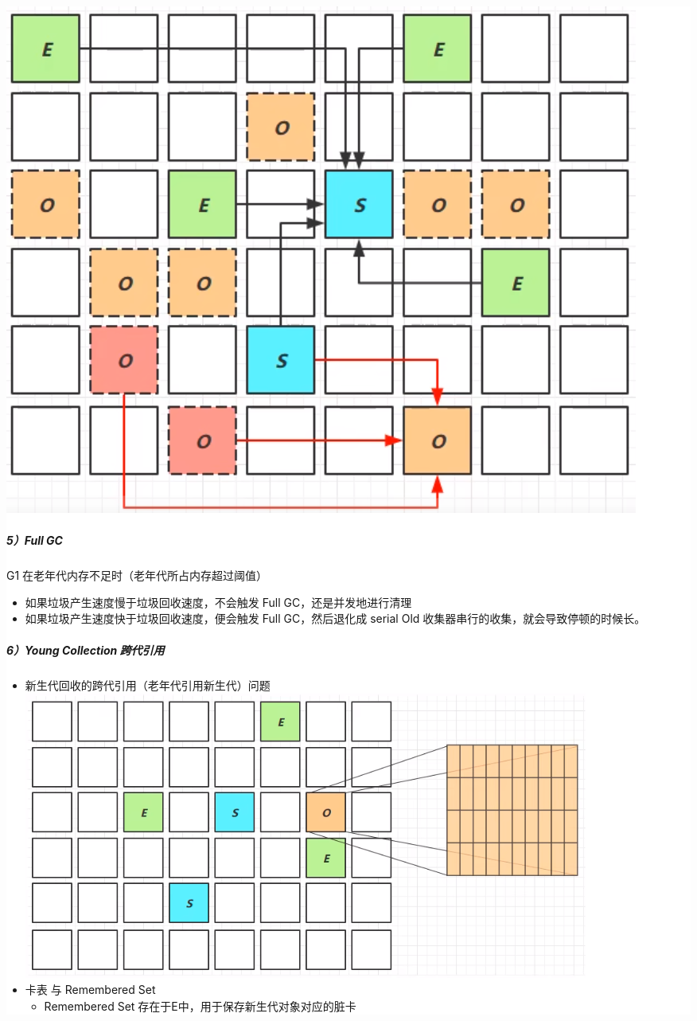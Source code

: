 ![](images/02-垃圾回收-1689840680207.png)

##### 5）Full GC

G1 在老年代内存不足时（老年代所占内存超过阈值）

- 如果垃圾产生速度慢于垃圾回收速度，不会触发 Full GC，还是并发地进行清理
- 如果垃圾产生速度快于垃圾回收速度，便会触发 Full GC，然后退化成 serial Old 收集器串行的收集，就会导致停顿的时候长。

##### 6）Young Collection 跨代引用

* 新生代回收的跨代引用（老年代引用新生代）问题  
  ![](images/02-垃圾回收-1689841155268.png)
* 卡表 与 Remembered Set
    * Remembered Set 存在于E中，用于保存新生代对象对应的脏卡